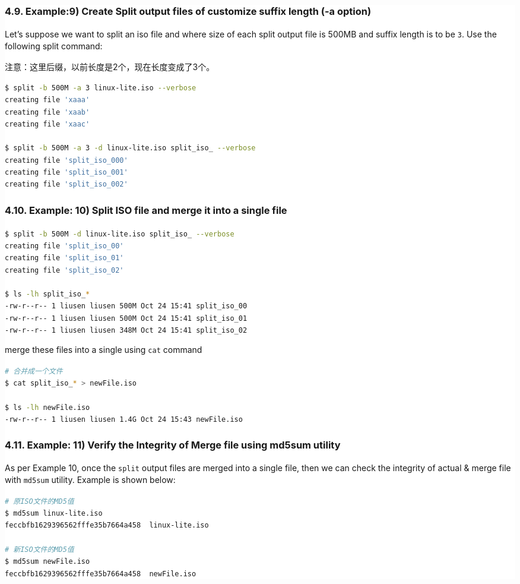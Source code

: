 ### 4.9. Example:9) Create Split output files of customize suffix length (-a option)

Let’s suppose we want to split an iso file and where size of each split output file is 500MB and suffix length is to be `3`.  Use the following split command:

注意：这里后缀，以前长度是2个，现在长度变成了3个。

```bash
$ split -b 500M -a 3 linux-lite.iso --verbose
creating file 'xaaa'
creating file 'xaab'
creating file 'xaac'

$ split -b 500M -a 3 -d linux-lite.iso split_iso_ --verbose
creating file 'split_iso_000'
creating file 'split_iso_001'
creating file 'split_iso_002'
```

### 4.10. Example: 10) Split ISO file and merge it into a single file

```bash
$ split -b 500M -d linux-lite.iso split_iso_ --verbose
creating file 'split_iso_00'
creating file 'split_iso_01'
creating file 'split_iso_02'

$ ls -lh split_iso_*
-rw-r--r-- 1 liusen liusen 500M Oct 24 15:41 split_iso_00
-rw-r--r-- 1 liusen liusen 500M Oct 24 15:41 split_iso_01
-rw-r--r-- 1 liusen liusen 348M Oct 24 15:41 split_iso_02
```

merge these files into a single using `cat` command

```bash
# 合并成一个文件
$ cat split_iso_* > newFile.iso

$ ls -lh newFile.iso
-rw-r--r-- 1 liusen liusen 1.4G Oct 24 15:43 newFile.iso
```

### 4.11. Example: 11) Verify the Integrity of Merge file using md5sum utility

As per Example 10, once the `split` output files are merged into a single file, then we can check the integrity of actual & merge file with `md5sum` utility. Example is shown below:

```bash
# 原ISO文件的MD5值
$ md5sum linux-lite.iso
feccbfb1629396562fffe35b7664a458  linux-lite.iso

# 新ISO文件的MD5值
$ md5sum newFile.iso
feccbfb1629396562fffe35b7664a458  newFile.iso
```
